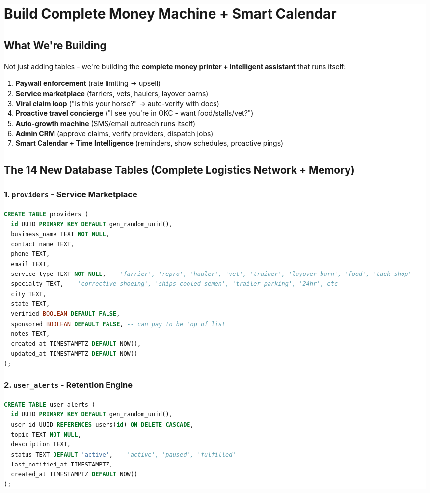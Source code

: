 
# 

# Build Complete Money Machine + Smart Calendar

## What We're Building

Not just adding tables - we're building the **complete money printer + intelligent assistant** that runs itself:

1. **Paywall enforcement** (rate limiting → upsell)
2. **Service marketplace** (farriers, vets, haulers, layover barns)
3. **Viral claim loop** ("Is this your horse?" → auto-verify with docs)
4. **Proactive travel concierge** ("I see you're in OKC - want food/stalls/vet?")
5. **Auto-growth machine** (SMS/email outreach runs itself)
6. **Admin CRM** (approve claims, verify providers, dispatch jobs)
7. **Smart Calendar + Time Intelligence** (reminders, show schedules, proactive pings)

## The 14 New Database Tables (Complete Logistics Network + Memory)

### 1. `providers` - Service Marketplace

```sql
CREATE TABLE providers (
  id UUID PRIMARY KEY DEFAULT gen_random_uuid(),
  business_name TEXT NOT NULL,
  contact_name TEXT,
  phone TEXT,
  email TEXT,
  service_type TEXT NOT NULL, -- 'farrier', 'repro', 'hauler', 'vet', 'trainer', 'layover_barn', 'food', 'tack_shop'
  specialty TEXT, -- 'corrective shoeing', 'ships cooled semen', 'trailer parking', '24hr', etc
  city TEXT,
  state TEXT,
  verified BOOLEAN DEFAULT FALSE,
  sponsored BOOLEAN DEFAULT FALSE, -- can pay to be top of list
  notes TEXT,
  created_at TIMESTAMPTZ DEFAULT NOW(),
  updated_at TIMESTAMPTZ DEFAULT NOW()
);
```

### 2. `user_alerts` - Retention Engine

```sql
CREATE TABLE user_alerts (
  id UUID PRIMARY KEY DEFAULT gen_random_uuid(),
  user_id UUID REFERENCES users(id) ON DELETE CASCADE,
  topic TEXT NOT NULL,
  description TEXT,
  status TEXT DEFAULT 'active', -- 'active', 'paused', 'fulfilled'
  last_notified_at TIMESTAMPTZ,
  created_at TIMESTAMPTZ DEFAULT NOW()
);
```
